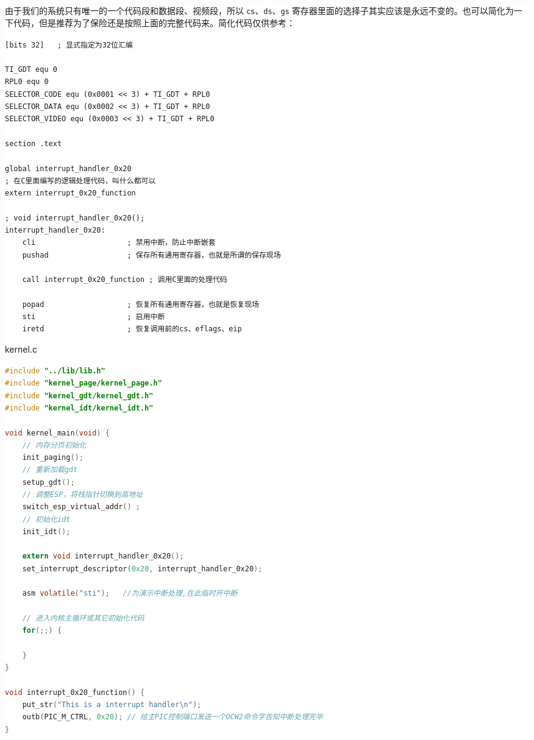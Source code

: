 由于我们的系统只有唯一的一个代码段和数据段、视频段，所以 `cs`、`ds`、`gs` 寄存器里面的选择子其实应该是永远不变的。也可以简化为一下代码，但是推荐为了保险还是按照上面的完整代码来。简化代码仅供参考：

```assembly
[bits 32]   ; 显式指定为32位汇编

TI_GDT equ 0
RPL0 equ 0
SELECTOR_CODE equ (0x0001 << 3) + TI_GDT + RPL0
SELECTOR_DATA equ (0x0002 << 3) + TI_GDT + RPL0
SELECTOR_VIDEO equ (0x0003 << 3) + TI_GDT + RPL0

section .text

global interrupt_handler_0x20
; 在C里面编写的逻辑处理代码，叫什么都可以
extern interrupt_0x20_function

; void interrupt_handler_0x20();
interrupt_handler_0x20:
    cli                     ; 禁用中断，防止中断嵌套
    pushad                  ; 保存所有通用寄存器，也就是所谓的保存现场

    call interrupt_0x20_function ; 调用C里面的处理代码

    popad                   ; 恢复所有通用寄存器，也就是恢复现场
    sti                     ; 启用中断
    iretd                   ; 恢复调用前的cs、eflags、eip

```

kernel.c

```c
#include "../lib/lib.h"
#include "kernel_page/kernel_page.h"
#include "kernel_gdt/kernel_gdt.h"
#include "kernel_idt/kernel_idt.h"

void kernel_main(void) {
    // 内存分页初始化
    init_paging();
    // 重新加载gdt
    setup_gdt();
    // 调整ESP，将栈指针切换到高地址
    switch_esp_virtual_addr() ;
    // 初始化idt
    init_idt();

    extern void interrupt_handler_0x20();
    set_interrupt_descriptor(0x20, interrupt_handler_0x20);

    asm volatile("sti");   //为演示中断处理,在此临时开中断

    // 进入内核主循环或其它初始化代码
    for(;;) {

    }
}

void interrupt_0x20_function() {
    put_str("This is a interrupt handler\n");
    outb(PIC_M_CTRL, 0x20); // 给主PIC控制端口发送一个OCW2命令字告知中断处理完毕
}

```